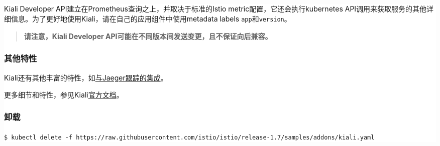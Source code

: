 Kiali Developer API建立在Prometheus查询之上，并取决于标准的Istio metric配置，它还会执行kubernetes API调用来获取服务的其他详细信息。为了更好地使用Kiali，请在自己的应用组件中使用metadata labels `app`和`version`。

> **请注意，Kiali Developer API可能在不同版本间发送变更，且不保证向后兼容。**

### 其他特性

Kiali还有其他丰富的特性，如[与Jaeger跟踪的集成](https://kiali.io/documentation/latest/features/#_detail_traces)。

更多细节和特性，参见Kiali[官方文档](https://kiali.io/documentation/latest/features/)。

### 卸载

```shell
$ kubectl delete -f https://raw.githubusercontent.com/istio/istio/release-1.7/samples/addons/kiali.yaml
```

